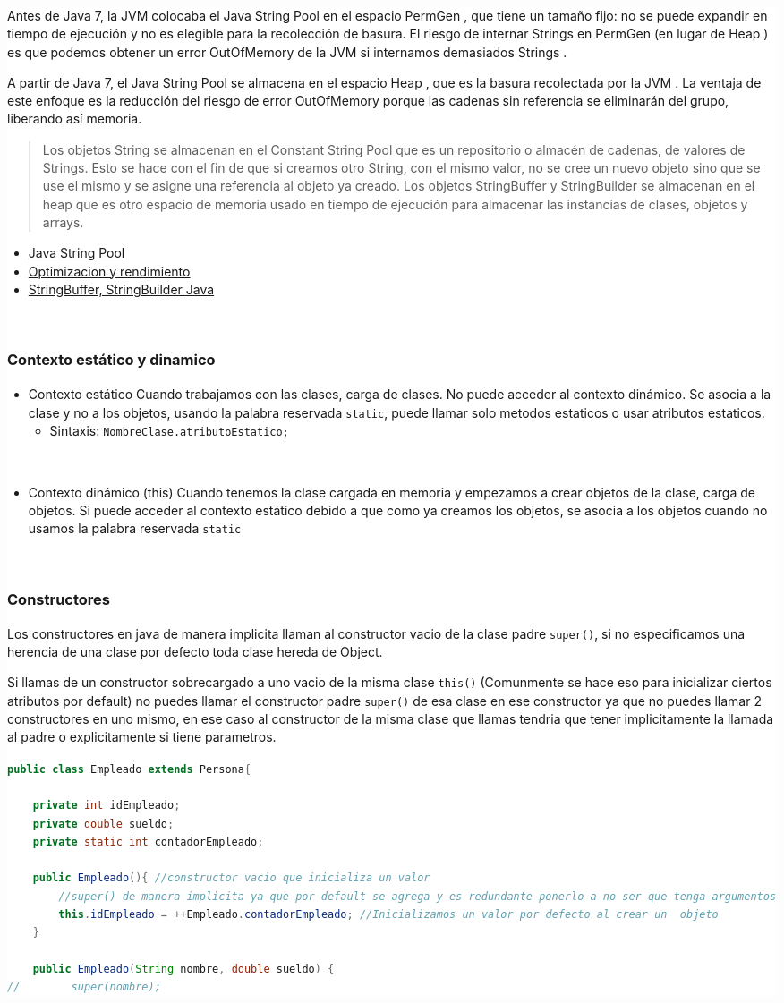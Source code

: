 Antes de Java 7, la JVM colocaba el Java String Pool en el espacio PermGen , que tiene un tamaño fijo: no se puede expandir en tiempo de ejecución y no es elegible para la recolección de basura.
El riesgo de internar Strings en PermGen (en lugar de Heap ) es que podemos obtener un error OutOfMemory de la JVM si internamos demasiados Strings .

A partir de Java 7, el Java String Pool se almacena en el espacio Heap , que es la basura recolectada por la JVM . La ventaja de este enfoque es la reducción del riesgo de error OutOfMemory porque las cadenas sin referencia se eliminarán del grupo, liberando así memoria.

> Los objetos String se almacenan en el Constant String Pool que es un repositorio o almacén de cadenas, de valores de Strings. Esto se hace  con el fin de que si creamos otro String, con el mismo valor, no se cree un nuevo objeto sino que se use el mismo y se asigne una referencia al objeto ya creado. Los objetos StringBuffer y StringBuilder se almacenan en el heap que es otro espacio de memoria usado en tiempo de ejecución para almacenar las instancias de clases, objetos y arrays.

- [Java String Pool](https://www.baeldung.com/java-string-pool)
- [Optimizacion y rendimiento](https://www.baeldung.com/java-string-pool#performance-and-optimizations)
- [StringBuffer, StringBuilder Java](https://www.aprenderaprogramar.com/index.php?option=com_content&view=article&id=961:stringbuffer-stringbuilder-java-ejemplo-diferencias-entre-clases-criterios-para-elegir-metodos-cu00914c&catid=58&Itemid=180)

</br>

### Contexto estático y dinamico

- Contexto estático
Cuando trabajamos con las clases, carga de clases. No puede acceder al contexto dinámico. Se asocia a la clase y no a los objetos, usando la palabra reservada `static`, puede llamar solo metodos estaticos o usar atributos estaticos.
  - Sintaxis: `NombreClase.atributoEstatico;`

</br>

- Contexto dinámico (this)
Cuando tenemos la clase cargada en memoria y empezamos a crear objetos de la clase, carga de objetos. Si puede acceder al contexto estático debido a que como ya creamos los objetos, se asocia a los objetos cuando no usamos la palabra reservada `static`

</br>

### Constructores

Los constructores en java de manera implicita llaman al constructor vacio de la clase padre `super()`, si no especificamos una herencia de una clase por defecto toda clase hereda de Object.

Si llamas de un constructor sobrecargado a uno vacio de la misma clase `this()` (Comunmente se hace eso para inicializar ciertos atributos por default) no puedes llamar el constructor padre `super()` de esa clase en ese constructor ya que no puedes llamar 2 constructores en uno mismo, en ese caso al constructor de la misma clase que llamas tendria que tener implicitamente la llamada al padre o explicitamente si tiene parametros.

```java
public class Empleado extends Persona{

    private int idEmpleado;
    private double sueldo;
    private static int contadorEmpleado;

    public Empleado(){ //constructor vacio que inicializa un valor
        //super() de manera implicita ya que por default se agrega y es redundante ponerlo a no ser que tenga argumentos
        this.idEmpleado = ++Empleado.contadorEmpleado; //Inicializamos un valor por defecto al crear un  objeto
    }

    public Empleado(String nombre, double sueldo) {
//        super(nombre);
```